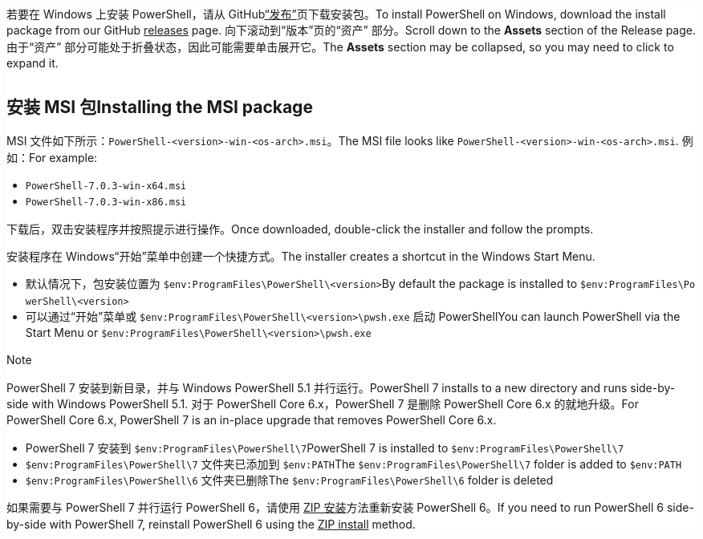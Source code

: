 <span data-ttu-id="8e7f2-114">若要在 Windows 上安装 PowerShell，请从 GitHub[“发布”][releases]页下载安装包。</span><span class="sxs-lookup"><span data-stu-id="8e7f2-114">To install PowerShell on Windows, download the install package from our GitHub [releases][releases] page.</span></span> <span data-ttu-id="8e7f2-115">向下滚动到“版本”页的“资产”  部分。</span><span class="sxs-lookup"><span data-stu-id="8e7f2-115">Scroll down to the **Assets** section of the Release page.</span></span> <span data-ttu-id="8e7f2-116">由于“资产”  部分可能处于折叠状态，因此可能需要单击展开它。</span><span class="sxs-lookup"><span data-stu-id="8e7f2-116">The **Assets** section may be collapsed, so you may need to click to expand it.</span></span>

## <a name="installing-the-msi-package"></a><span data-ttu-id="8e7f2-117"><a id="msi" />安装 MSI 包</span><span class="sxs-lookup"><span data-stu-id="8e7f2-117"><a id="msi" />Installing the MSI package</span></span>

<span data-ttu-id="8e7f2-118">MSI 文件如下所示：`PowerShell-<version>-win-<os-arch>.msi`。</span><span class="sxs-lookup"><span data-stu-id="8e7f2-118">The MSI file looks like `PowerShell-<version>-win-<os-arch>.msi`.</span></span> <span data-ttu-id="8e7f2-119">例如：</span><span class="sxs-lookup"><span data-stu-id="8e7f2-119">For example:</span></span>

- `PowerShell-7.0.3-win-x64.msi`
- `PowerShell-7.0.3-win-x86.msi`

<span data-ttu-id="8e7f2-120">下载后，双击安装程序并按照提示进行操作。</span><span class="sxs-lookup"><span data-stu-id="8e7f2-120">Once downloaded, double-click the installer and follow the prompts.</span></span>

<span data-ttu-id="8e7f2-121">安装程序在 Windows“开始”菜单中创建一个快捷方式。</span><span class="sxs-lookup"><span data-stu-id="8e7f2-121">The installer creates a shortcut in the Windows Start Menu.</span></span>

- <span data-ttu-id="8e7f2-122">默认情况下，包安装位置为 `$env:ProgramFiles\PowerShell\<version>`</span><span class="sxs-lookup"><span data-stu-id="8e7f2-122">By default the package is installed to `$env:ProgramFiles\PowerShell\<version>`</span></span>
- <span data-ttu-id="8e7f2-123">可以通过“开始”菜单或 `$env:ProgramFiles\PowerShell\<version>\pwsh.exe` 启动 PowerShell</span><span class="sxs-lookup"><span data-stu-id="8e7f2-123">You can launch PowerShell via the Start Menu or `$env:ProgramFiles\PowerShell\<version>\pwsh.exe`</span></span>

> [!NOTE]
> <span data-ttu-id="8e7f2-124">PowerShell 7 安装到新目录，并与 Windows PowerShell 5.1 并行运行。</span><span class="sxs-lookup"><span data-stu-id="8e7f2-124">PowerShell 7 installs to a new directory and runs side-by-side with Windows PowerShell 5.1.</span></span> <span data-ttu-id="8e7f2-125">对于 PowerShell Core 6.x，PowerShell 7 是删除 PowerShell Core 6.x 的就地升级。</span><span class="sxs-lookup"><span data-stu-id="8e7f2-125">For PowerShell Core 6.x, PowerShell 7 is an in-place upgrade that removes PowerShell Core 6.x.</span></span>
>
> - <span data-ttu-id="8e7f2-126">PowerShell 7 安装到 `$env:ProgramFiles\PowerShell\7`</span><span class="sxs-lookup"><span data-stu-id="8e7f2-126">PowerShell 7 is installed to `$env:ProgramFiles\PowerShell\7`</span></span>
> - <span data-ttu-id="8e7f2-127">`$env:ProgramFiles\PowerShell\7` 文件夹已添加到 `$env:PATH`</span><span class="sxs-lookup"><span data-stu-id="8e7f2-127">The `$env:ProgramFiles\PowerShell\7` folder is added to `$env:PATH`</span></span>
> - <span data-ttu-id="8e7f2-128">`$env:ProgramFiles\PowerShell\6` 文件夹已删除</span><span class="sxs-lookup"><span data-stu-id="8e7f2-128">The `$env:ProgramFiles\PowerShell\6` folder is deleted</span></span>
>
> <span data-ttu-id="8e7f2-129">如果需要与 PowerShell 7 并行运行 PowerShell 6，请使用 [ZIP 安装](#zip)方法重新安装 PowerShell 6。</span><span class="sxs-lookup"><span data-stu-id="8e7f2-129">If you need to run PowerShell 6 side-by-side with PowerShell 7, reinstall PowerShell 6 using the [ZIP install](#zip) method.</span></span>


[releases]: https://github.com/PowerShell/PowerShell/releases
[ssh-remoting]: ../learn/remoting/SSH-Remoting-in-PowerShell-Core.md
[wsman-remoting]: ../learn/remoting/WSMan-Remoting-in-PowerShell-Core.md
[AppVeyor]: https://ci.appveyor.com/project/PowerShell/powershell
[winget]: /windows/package-manager/winget
["another instance technique"]: ../learn/remoting/WSMan-Remoting-in-PowerShell-Core.md#executed-by-another-instance-of-powershell-on-behalf-of-the-instance-that-it-will-register
[Import-PSCoreRelease]: https://github.com/ms-iot/iot-adk-addonkit/blob/master/Tools/IoTCoreImaging/Docs/Import-PSCoreRelease.md#Import-PSCoreRelease